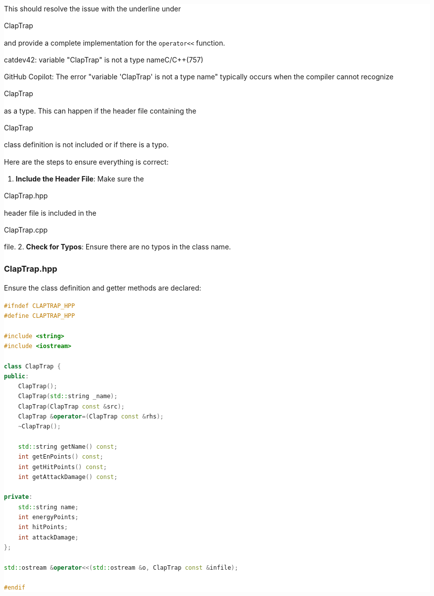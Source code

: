This should resolve the issue with the underline under 

ClapTrap

 and provide a complete implementation for the `operator<<` function.

catdev42: variable "ClapTrap" is not a type nameC/C++(757)


GitHub Copilot: The error "variable 'ClapTrap' is not a type name" typically occurs when the compiler cannot recognize 

ClapTrap

 as a type. This can happen if the header file containing the 

ClapTrap

 class definition is not included or if there is a typo.

Here are the steps to ensure everything is correct:

1. **Include the Header File**: Make sure the 

ClapTrap.hpp

 header file is included in the 

ClapTrap.cpp

 file.
2. **Check for Typos**: Ensure there are no typos in the class name.

### ClapTrap.hpp
Ensure the class definition and getter methods are declared:
```cpp
#ifndef CLAPTRAP_HPP
#define CLAPTRAP_HPP

#include <string>
#include <iostream>

class ClapTrap {
public:
    ClapTrap();
    ClapTrap(std::string _name);
    ClapTrap(ClapTrap const &src);
    ClapTrap &operator=(ClapTrap const &rhs);
    ~ClapTrap();

    std::string getName() const;
    int getEnPoints() const;
    int getHitPoints() const;
    int getAttackDamage() const;

private:
    std::string name;
    int energyPoints;
    int hitPoints;
    int attackDamage;
};

std::ostream &operator<<(std::ostream &o, ClapTrap const &infile);

#endif
```
